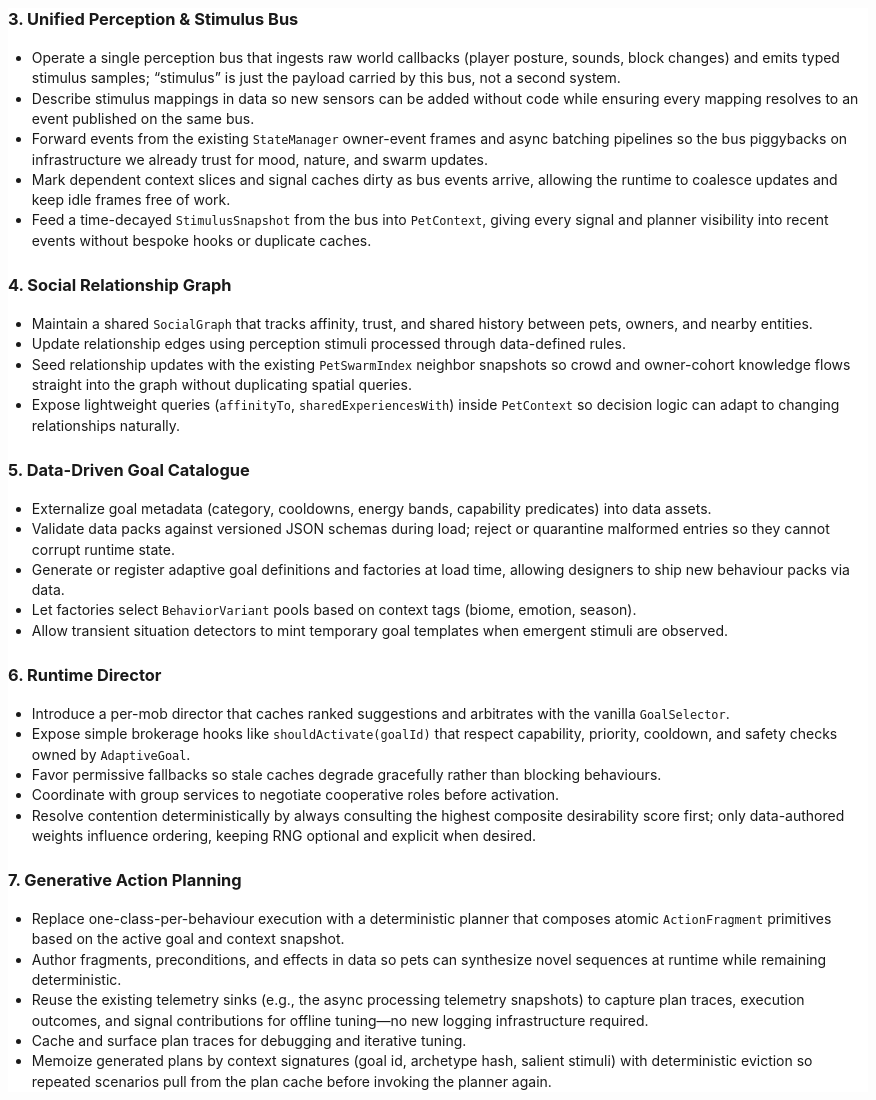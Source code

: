 ### 3. Unified Perception & Stimulus Bus
- Operate a single perception bus that ingests raw world callbacks (player posture, sounds, block changes) and emits typed stimulus samples; “stimulus” is just the payload carried by this bus, not a second system.
- Describe stimulus mappings in data so new sensors can be added without code while ensuring every mapping resolves to an event published on the same bus.
- Forward events from the existing `StateManager` owner-event frames and async batching pipelines so the bus piggybacks on infrastructure we already trust for mood, nature, and swarm updates.
- Mark dependent context slices and signal caches dirty as bus events arrive, allowing the runtime to coalesce updates and keep idle frames free of work.
- Feed a time-decayed `StimulusSnapshot` from the bus into `PetContext`, giving every signal and planner visibility into recent events without bespoke hooks or duplicate caches.

### 4. Social Relationship Graph
- Maintain a shared `SocialGraph` that tracks affinity, trust, and shared history between pets, owners, and nearby entities.
- Update relationship edges using perception stimuli processed through data-defined rules.
- Seed relationship updates with the existing `PetSwarmIndex` neighbor snapshots so crowd and owner-cohort knowledge flows straight into the graph without duplicating spatial queries.
- Expose lightweight queries (`affinityTo`, `sharedExperiencesWith`) inside `PetContext` so decision logic can adapt to changing relationships naturally.

### 5. Data-Driven Goal Catalogue
- Externalize goal metadata (category, cooldowns, energy bands, capability predicates) into data assets.
- Validate data packs against versioned JSON schemas during load; reject or quarantine malformed entries so they cannot corrupt runtime state.
- Generate or register adaptive goal definitions and factories at load time, allowing designers to ship new behaviour packs via data.
- Let factories select `BehaviorVariant` pools based on context tags (biome, emotion, season).
- Allow transient situation detectors to mint temporary goal templates when emergent stimuli are observed.

### 6. Runtime Director
- Introduce a per-mob director that caches ranked suggestions and arbitrates with the vanilla `GoalSelector`.
- Expose simple brokerage hooks like `shouldActivate(goalId)` that respect capability, priority, cooldown, and safety checks owned by `AdaptiveGoal`.
- Favor permissive fallbacks so stale caches degrade gracefully rather than blocking behaviours.
- Coordinate with group services to negotiate cooperative roles before activation.
- Resolve contention deterministically by always consulting the highest composite desirability score first; only data-authored weights influence ordering, keeping RNG optional and explicit when desired.

### 7. Generative Action Planning
- Replace one-class-per-behaviour execution with a deterministic planner that composes atomic `ActionFragment` primitives based on the active goal and context snapshot.
- Author fragments, preconditions, and effects in data so pets can synthesize novel sequences at runtime while remaining deterministic.
- Reuse the existing telemetry sinks (e.g., the async processing telemetry snapshots) to capture plan traces, execution outcomes, and signal contributions for offline tuning—no new logging infrastructure required.
- Cache and surface plan traces for debugging and iterative tuning.
- Memoize generated plans by context signatures (goal id, archetype hash, salient stimuli) with deterministic eviction so repeated scenarios pull from the plan cache before invoking the planner again.
